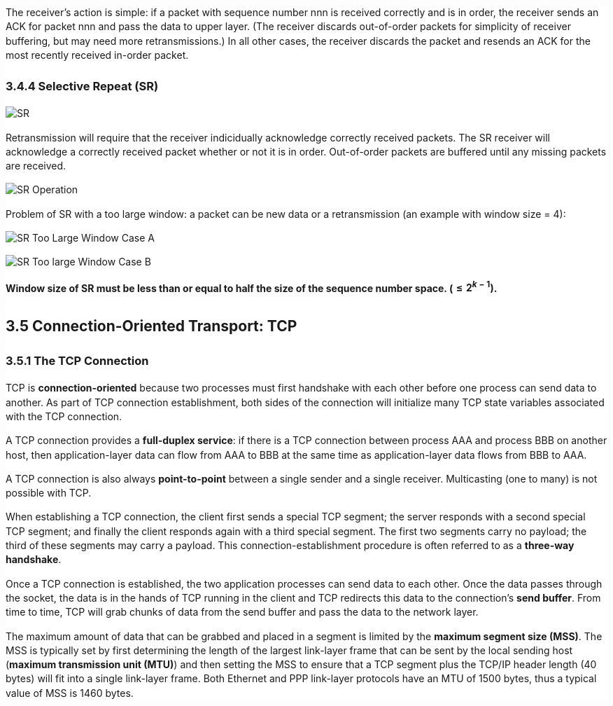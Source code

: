 The receiver’s action is simple: if a packet with sequence number nnn is received correctly and is in order, the receiver sends an ACK for packet nnn and pass the data to upper layer. (The receiver discards out-of-order packets for simplicity of receiver buffering, but may need more retransmissions.) In all other cases, the receiver discards the packet and resends an ACK for the most recently received in-order packet.

### 3.4.4 Selective Repeat (SR)

![SR](sr.jpg)

Retransmission will require that the receiver indicidually acknowledge correctly received packets. The SR receiver will acknowledge a correctly received packet whether or not it is in order. Out-of-order packets are buffered until any missing packets are received.

![SR Operation](sr-operation.jpg)

Problem of SR with a too large window: a packet can be new data or a retransmission (an example with window size = 4):

![SR Too Large Window Case A](sr-window-a.jpg)

![SR Too large Window Case B](sr-window-b.jpg)

**Window size of SR must be less than or equal to half the size of the sequence number space. ($\leq2^{k-1})$.**

## 3.5 Connection-Oriented Transport: TCP

### 3.5.1 The TCP Connection

TCP is **connection-oriented** because two processes must first handshake with each other before one process can send data to another. As part of TCP connection establishment, both sides of the connection will initialize many TCP state variables associated with the TCP connection.

A TCP connection provides a **full-duplex service**: if there is a TCP connection between process AAA and process BBB on another host, then application-layer data can flow from AAA to BBB at the same time as application-layer data flows from BBB to AAA.

A TCP connection is also always **point-to-point** between a single sender and a single receiver. Multicasting (one to many) is not possible with TCP.

When establishing a TCP connection, the client first sends a special TCP segment; the server responds with a second special TCP segment; and finally the client responds again with a third special segment. The first two segments carry no payload; the third of these segments may carry a payload. This connection-establishment procedure is often referred to as a **three-way handshake**.

Once a TCP connection is established, the two application processes can send data to each other. Once the data passes through the socket, the data is in the hands of TCP running in the client and TCP redirects this data to the connection’s **send buffer**. From time to time, TCP will grab chunks of data from the send buffer and pass the data to the network layer.

The maximum amount of data that can be grabbed and placed in a segment is limited by the **maximum segment size (MSS)**. The MSS is typically set by first determining the length of the largest link-layer frame that can be sent by the local sending host (**maximum transmission unit (MTU)**) and then setting the MSS to ensure that a TCP segment plus the TCP/IP header length (40 bytes) will fit into a single link-layer frame. Both Ethernet and PPP link-layer protocols have an MTU of 1500 bytes, thus a typical value of MSS is 1460 bytes.
